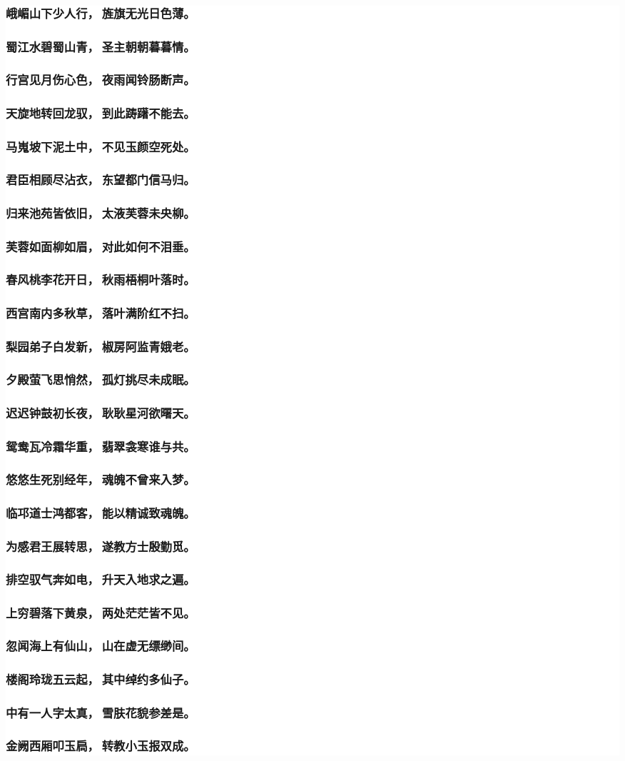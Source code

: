 ### 峨嵋山下少人行， 旌旗无光日色薄。

### 蜀江水碧蜀山青， 圣主朝朝暮暮情。

### 行宫见月伤心色， 夜雨闻铃肠断声。

### 天旋地转回龙驭， 到此踌躇不能去。

### 马嵬坡下泥土中， 不见玉颜空死处。

### 君臣相顾尽沾衣， 东望都门信马归。

### 归来池苑皆依旧， 太液芙蓉未央柳。

### 芙蓉如面柳如眉， 对此如何不泪垂。

### 春风桃李花开日， 秋雨梧桐叶落时。

### 西宫南内多秋草， 落叶满阶红不扫。

### 梨园弟子白发新， 椒房阿监青娥老。

### 夕殿萤飞思悄然， 孤灯挑尽未成眠。

### 迟迟钟鼓初长夜， 耿耿星河欲曙天。
### 鸳鸯瓦冷霜华重， 翡翠衾寒谁与共。

### 悠悠生死别经年， 魂魄不曾来入梦。

### 临邛道士鸿都客， 能以精诚致魂魄。

### 为感君王展转思， 遂教方士殷勤觅。

### 排空驭气奔如电， 升天入地求之遍。

### 上穷碧落下黄泉， 两处茫茫皆不见。

### 忽闻海上有仙山， 山在虚无缥缈间。

### 楼阁玲珑五云起， 其中绰约多仙子。

### 中有一人字太真， 雪肤花貌参差是。

### 金阙西厢叩玉扃， 转教小玉报双成。
